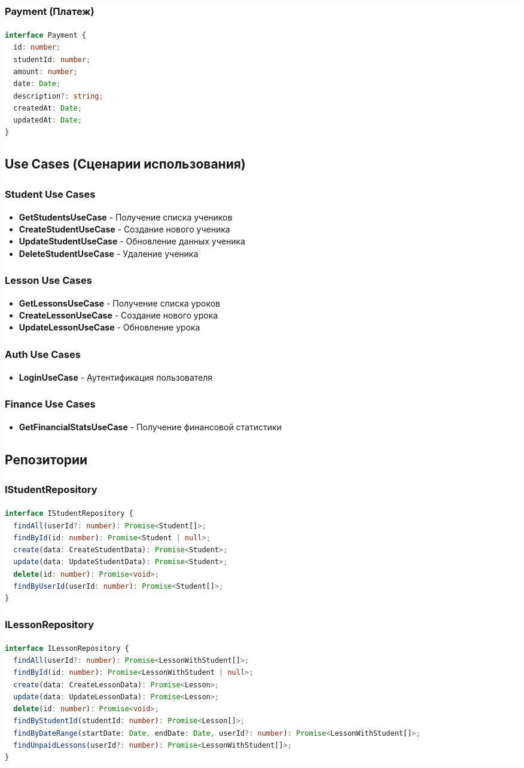 ### Payment (Платеж)
```typescript
interface Payment {
  id: number;
  studentId: number;
  amount: number;
  date: Date;
  description?: string;
  createdAt: Date;
  updatedAt: Date;
}
```

## Use Cases (Сценарии использования)

### Student Use Cases
- **GetStudentsUseCase** - Получение списка учеников
- **CreateStudentUseCase** - Создание нового ученика
- **UpdateStudentUseCase** - Обновление данных ученика
- **DeleteStudentUseCase** - Удаление ученика

### Lesson Use Cases
- **GetLessonsUseCase** - Получение списка уроков
- **CreateLessonUseCase** - Создание нового урока
- **UpdateLessonUseCase** - Обновление урока

### Auth Use Cases
- **LoginUseCase** - Аутентификация пользователя

### Finance Use Cases
- **GetFinancialStatsUseCase** - Получение финансовой статистики

## Репозитории

### IStudentRepository
```typescript
interface IStudentRepository {
  findAll(userId?: number): Promise<Student[]>;
  findById(id: number): Promise<Student | null>;
  create(data: CreateStudentData): Promise<Student>;
  update(data: UpdateStudentData): Promise<Student>;
  delete(id: number): Promise<void>;
  findByUserId(userId: number): Promise<Student[]>;
}
```

### ILessonRepository
```typescript
interface ILessonRepository {
  findAll(userId?: number): Promise<LessonWithStudent[]>;
  findById(id: number): Promise<LessonWithStudent | null>;
  create(data: CreateLessonData): Promise<Lesson>;
  update(data: UpdateLessonData): Promise<Lesson>;
  delete(id: number): Promise<void>;
  findByStudentId(studentId: number): Promise<Lesson[]>;
  findByDateRange(startDate: Date, endDate: Date, userId?: number): Promise<LessonWithStudent[]>;
  findUnpaidLessons(userId?: number): Promise<LessonWithStudent[]>;
}
```
